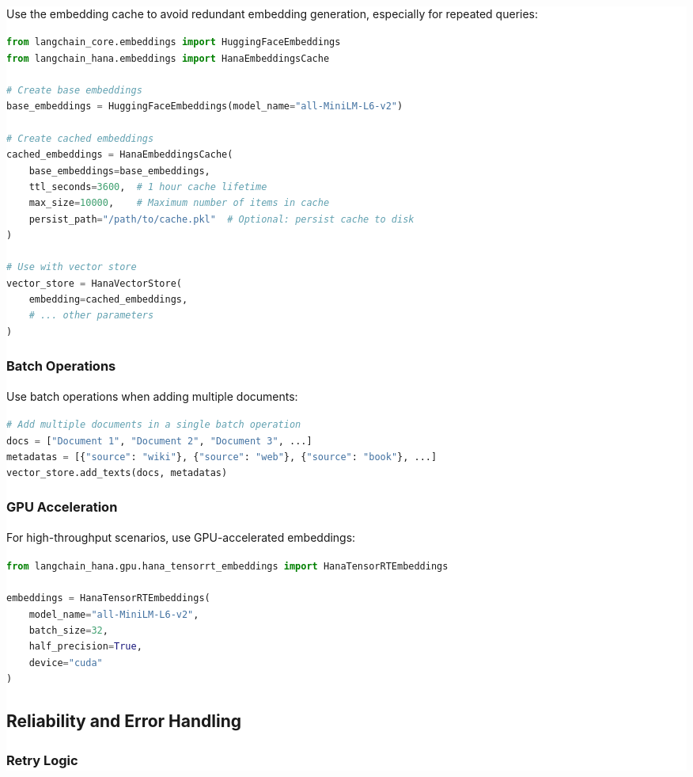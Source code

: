 Use the embedding cache to avoid redundant embedding generation, especially for repeated queries:

```python
from langchain_core.embeddings import HuggingFaceEmbeddings
from langchain_hana.embeddings import HanaEmbeddingsCache

# Create base embeddings
base_embeddings = HuggingFaceEmbeddings(model_name="all-MiniLM-L6-v2")

# Create cached embeddings
cached_embeddings = HanaEmbeddingsCache(
    base_embeddings=base_embeddings,
    ttl_seconds=3600,  # 1 hour cache lifetime
    max_size=10000,    # Maximum number of items in cache
    persist_path="/path/to/cache.pkl"  # Optional: persist cache to disk
)

# Use with vector store
vector_store = HanaVectorStore(
    embedding=cached_embeddings,
    # ... other parameters
)
```

### Batch Operations

Use batch operations when adding multiple documents:

```python
# Add multiple documents in a single batch operation
docs = ["Document 1", "Document 2", "Document 3", ...]
metadatas = [{"source": "wiki"}, {"source": "web"}, {"source": "book"}, ...]
vector_store.add_texts(docs, metadatas)
```

### GPU Acceleration

For high-throughput scenarios, use GPU-accelerated embeddings:

```python
from langchain_hana.gpu.hana_tensorrt_embeddings import HanaTensorRTEmbeddings

embeddings = HanaTensorRTEmbeddings(
    model_name="all-MiniLM-L6-v2",
    batch_size=32,
    half_precision=True,
    device="cuda"
)
```

## Reliability and Error Handling

### Retry Logic
